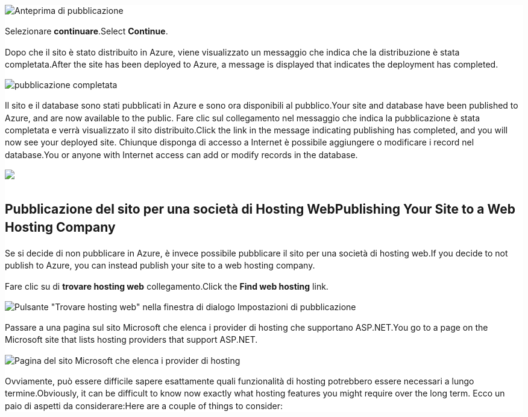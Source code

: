 ![Anteprima di pubblicazione](publishing/_static/image9.png)

<span data-ttu-id="d7ea3-181">Selezionare **continuare**.</span><span class="sxs-lookup"><span data-stu-id="d7ea3-181">Select **Continue**.</span></span>

<span data-ttu-id="d7ea3-182">Dopo che il sito è stato distribuito in Azure, viene visualizzato un messaggio che indica che la distribuzione è stata completata.</span><span class="sxs-lookup"><span data-stu-id="d7ea3-182">After the site has been deployed to Azure, a message is displayed that indicates the deployment has completed.</span></span>

![pubblicazione completata](publishing/_static/image10.png)

<span data-ttu-id="d7ea3-184">Il sito e il database sono stati pubblicati in Azure e sono ora disponibili al pubblico.</span><span class="sxs-lookup"><span data-stu-id="d7ea3-184">Your site and database have been published to Azure, and are now available to the public.</span></span> <span data-ttu-id="d7ea3-185">Fare clic sul collegamento nel messaggio che indica la pubblicazione è stata completata e verrà visualizzato il sito distribuito.</span><span class="sxs-lookup"><span data-stu-id="d7ea3-185">Click the link in the message indicating publishing has completed, and you will now see your deployed site.</span></span> <span data-ttu-id="d7ea3-186">Chiunque disponga di accesso a Internet è possibile aggiungere o modificare i record nel database.</span><span class="sxs-lookup"><span data-stu-id="d7ea3-186">You or anyone with Internet access can add or modify records in the database.</span></span>

![](publishing/_static/image11.png)

<a id="host"></a>
## <a name="publishing-your-site-to-a-web-hosting-company"></a><span data-ttu-id="d7ea3-187">Pubblicazione del sito per una società di Hosting Web</span><span class="sxs-lookup"><span data-stu-id="d7ea3-187">Publishing Your Site to a Web Hosting Company</span></span>

<span data-ttu-id="d7ea3-188">Se si decide di non pubblicare in Azure, è invece possibile pubblicare il sito per una società di hosting web.</span><span class="sxs-lookup"><span data-stu-id="d7ea3-188">If you decide to not publish to Azure, you can instead publish your site to a web hosting company.</span></span>

<span data-ttu-id="d7ea3-189">Fare clic su di **trovare hosting web** collegamento.</span><span class="sxs-lookup"><span data-stu-id="d7ea3-189">Click the **Find web hosting** link.</span></span>

![Pulsante "Trovare hosting web" nella finestra di dialogo Impostazioni di pubblicazione](publishing/_static/image12.png)

<span data-ttu-id="d7ea3-191">Passare a una pagina sul sito Microsoft che elenca i provider di hosting che supportano ASP.NET.</span><span class="sxs-lookup"><span data-stu-id="d7ea3-191">You go to a page on the Microsoft site that lists hosting providers that support ASP.NET.</span></span>

![Pagina del sito Microsoft che elenca i provider di hosting](publishing/_static/image13.png)

<span data-ttu-id="d7ea3-193">Ovviamente, può essere difficile sapere esattamente quali funzionalità di hosting potrebbero essere necessari a lungo termine.</span><span class="sxs-lookup"><span data-stu-id="d7ea3-193">Obviously, it can be difficult to know now exactly what hosting features you might require over the long term.</span></span> <span data-ttu-id="d7ea3-194">Ecco un paio di aspetti da considerare:</span><span class="sxs-lookup"><span data-stu-id="d7ea3-194">Here are a couple of things to consider:</span></span>

